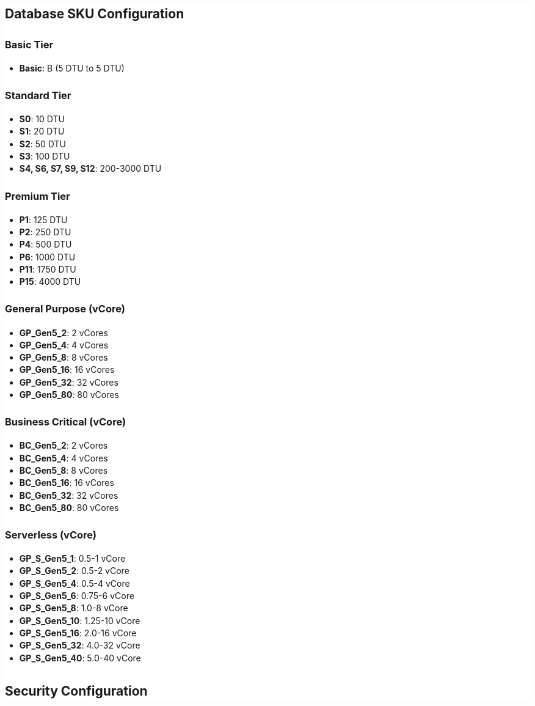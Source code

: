 ## Database SKU Configuration

### Basic Tier
- **Basic**: B (5 DTU to 5 DTU)

### Standard Tier  
- **S0**: 10 DTU
- **S1**: 20 DTU  
- **S2**: 50 DTU
- **S3**: 100 DTU
- **S4, S6, S7, S9, S12**: 200-3000 DTU

### Premium Tier
- **P1**: 125 DTU
- **P2**: 250 DTU
- **P4**: 500 DTU  
- **P6**: 1000 DTU
- **P11**: 1750 DTU
- **P15**: 4000 DTU

### General Purpose (vCore)
- **GP_Gen5_2**: 2 vCores
- **GP_Gen5_4**: 4 vCores
- **GP_Gen5_8**: 8 vCores
- **GP_Gen5_16**: 16 vCores
- **GP_Gen5_32**: 32 vCores
- **GP_Gen5_80**: 80 vCores

### Business Critical (vCore)
- **BC_Gen5_2**: 2 vCores
- **BC_Gen5_4**: 4 vCores  
- **BC_Gen5_8**: 8 vCores
- **BC_Gen5_16**: 16 vCores
- **BC_Gen5_32**: 32 vCores
- **BC_Gen5_80**: 80 vCores

### Serverless (vCore)
- **GP_S_Gen5_1**: 0.5-1 vCore
- **GP_S_Gen5_2**: 0.5-2 vCore
- **GP_S_Gen5_4**: 0.5-4 vCore
- **GP_S_Gen5_6**: 0.75-6 vCore
- **GP_S_Gen5_8**: 1.0-8 vCore
- **GP_S_Gen5_10**: 1.25-10 vCore
- **GP_S_Gen5_16**: 2.0-16 vCore
- **GP_S_Gen5_32**: 4.0-32 vCore
- **GP_S_Gen5_40**: 5.0-40 vCore

## Security Configuration
